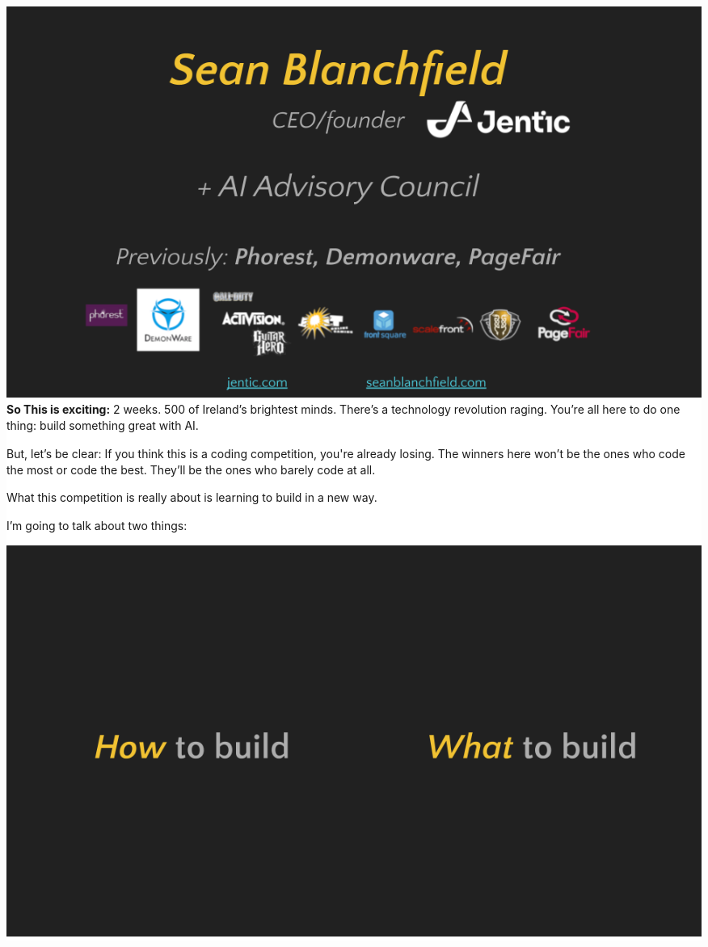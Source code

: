 ![](/images/2025/08/slide_1.png)
**So This is exciting:** 2 weeks. 500 of Ireland’s brightest minds. There’s a technology revolution raging. You’re all here to do one thing: build something great with AI.

But, let’s be clear: If you think this is a coding competition, you're already losing. The winners here won’t be the ones who code the most or code the best. They’ll be the ones who barely code at all.

What this competition is really about is learning to build in a new way. 

I’m going to talk about two things:

![](/images/2025/08/slide_2.png)
